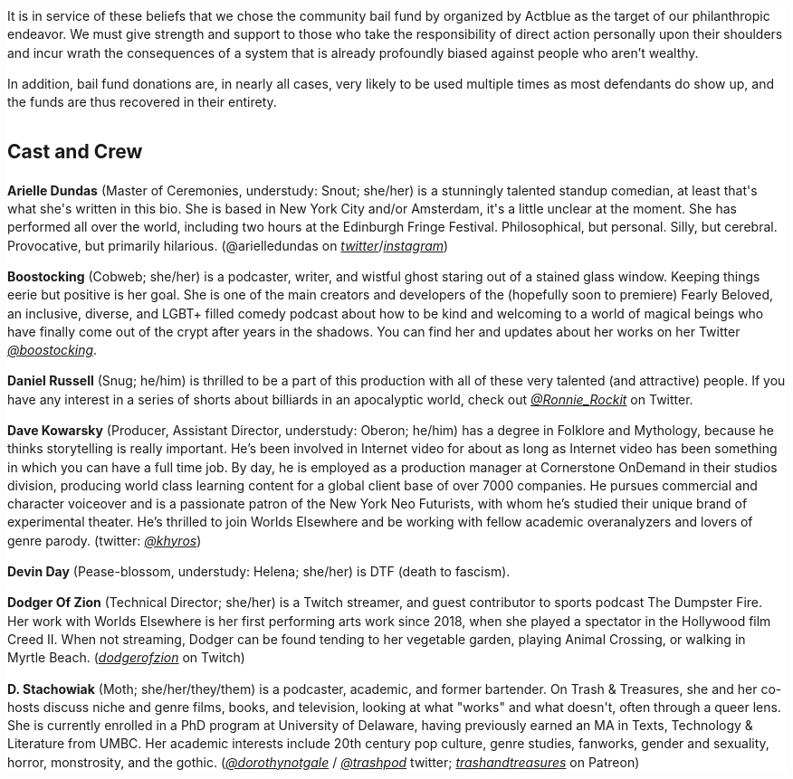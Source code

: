 It is in service of these beliefs that we chose the community bail fund by organized by Actblue as the target of our philanthropic endeavor. We must give strength and support to those who take the responsibility of direct action personally upon their shoulders and incur wrath the consequences of a system that is already profoundly biased against people who aren’t wealthy.

In addition, bail fund donations are, in nearly all cases, very likely to be used multiple times as most defendants do show up, and the funds are thus recovered in their entirety.

## Cast and Crew

**Arielle Dundas** (Master of Ceremonies, understudy: Snout; she/her) is a stunningly talented standup comedian, at least that's what she's written in this bio. She is based in  New York City and/or Amsterdam, it's a little unclear at the moment. She has performed all over the world, including two hours at the Edinburgh Fringe Festival. Philosophical, but personal. Silly, but cerebral. Provocative, but primarily hilarious. (@arielledundas on [<i twitter>twitter</i>](https://twitter.com/arielledundas)/[<i gram>instagram</i>](https://instagram.com/arielledundas))

**Boostocking** (Cobweb; she/her) is a podcaster, writer, and wistful ghost staring out of a stained glass window. Keeping things eerie but positive is her goal. She is one of the main creators and developers of the (hopefully soon to premiere) Fearly Beloved, an inclusive, diverse, and LGBT+ filled comedy podcast about how to be kind and welcoming to a world of magical beings who have finally come out of the crypt after years in the shadows. You can find her and updates about her works on her Twitter [<i twitter>@boostocking</i>](https://twitter.com/boostocking).

**Daniel Russell** (Snug; he/him) is thrilled to be a part of this production with all of these very talented (and attractive) people. If you have any interest in a series of shorts about billiards in an apocalyptic world, check out [<i twitter>@Ronnie_Rockit</i>](https://twitter.com/Ronnie_Rockit) on Twitter.

**Dave Kowarsky** (Producer, Assistant Director, understudy: Oberon; he/him) has a degree in Folklore and Mythology, because he thinks storytelling is really important. He’s been involved in Internet video for about as long as Internet video has been something in which you can have a full time job. By day, he is employed as a production manager at Cornerstone OnDemand in their studios division, producing world class learning content for a global client base of over 7000 companies. He pursues commercial and character voiceover and is a passionate patron of the New York Neo Futurists, with whom he’s studied their unique brand of experimental theater. He’s thrilled to join Worlds Elsewhere and be working with fellow academic overanalyzers and lovers of genre parody. (twitter: [<i twitter>@khyros</i>](https://twitter.com/khyros))

**Devin Day** (Pease-blossom, understudy: Helena; she/her) is DTF (death to fascism).

**Dodger Of Zion** (Technical Director; she/her) is a Twitch streamer, and guest contributor to sports podcast The Dumpster Fire.  Her work with Worlds Elsewhere is her first performing arts work since 2018, when she played a spectator in the Hollywood film Creed II.  When not streaming, Dodger can be found tending to her vegetable garden, playing Animal Crossing, or walking in Myrtle Beach. ([<i twitch>dodgerofzion</i>](https://twitch.tv/dodgerofzion) on Twitch)

**D. Stachowiak** (Moth; she/her/they/them) is a podcaster, academic, and former bartender. On Trash & Treasures, she and her co-hosts discuss niche and genre films, books, and television, looking at what "works" and what doesn't, often through a queer lens. She is currently enrolled in a PhD program at University of Delaware, having previously earned an MA in Texts, Technology & Literature from UMBC. Her academic interests include 20th century pop culture, genre studies, fanworks, gender and sexuality, horror, monstrosity, and the gothic. ([<i twitter>@dorothynotgale</i>](https://twitter.com/dorothynotgale) / [<i twitter>@trashpod</i>](https://twitter.com/trashpod) twitter; [<i patreon>trashandtreasures</i>](https://patreon.com/trashandtreasures) on Patreon)
